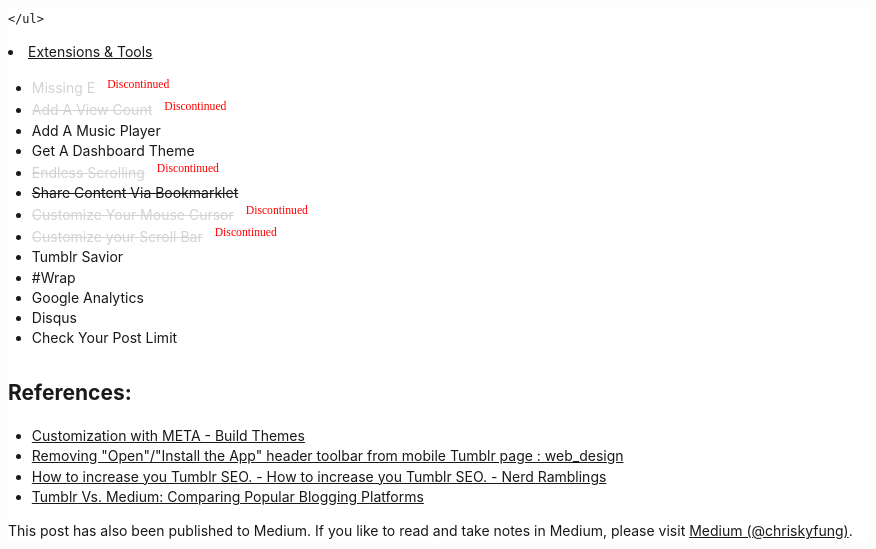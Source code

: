     </ul>
<li><u>Extensions & Tools</u></li>
    <ul>
        <li><span class="discontinued">Missing E</span></li>
        <li><span class="discontinued"><del>Add A View Count</del></span></li>
        <li>Add A Music Player</li>
        <li>Get A Dashboard Theme</li>
        <li><span class="discontinued"><del>Endless Scrolling</del></span></li>
        <li><del>Share Content Via Bookmarklet</del></li>
        <li><span class="discontinued"><del>Customize Your Mouse Cursor</del></span></li>
        <li><span class="discontinued"><del>Customize your Scroll Bar</del></span></li>
        <li>Tumblr Savior</li>
        <li>#Wrap</li>
        <li>Google Analytics</li>
        <li>Disqus</li>
        <li>Check Your Post Limit</li>
    </ul>
</ul>

## References:
- [Customization with META - Build Themes](https://buildthemes.tumblr.com/ch3/customization)
- [Removing "Open"/"Install the App" header toolbar from mobile Tumblr page : web_design](https://www.reddit.com/r/web_design/comments/3vtb1z/removing_openinstall_the_app_header_toolbar_from/)
- [How to increase you Tumblr SEO. - How to increase you Tumblr SEO. - Nerd Ramblings](https://nerdramblings.tumblr.com/post/4388960162/how-to-increase-you-tumblr-seo)
- [Tumblr Vs. Medium: Comparing Popular Blogging Platforms](https://www.lifewire.com/tumblr-vs-medium-comparing-popular-blogging-platforms-3485755)

This post has also been published to Medium. If you like to read and take notes in Medium, please visit [Medium (@chriskyfung)](https://medium.com/@chriskyfung/featured-tips-tricks-and-tools-for-tumblr-bloggers-2019-25c51fad73ee).

<style>
    .discontinued {
        position: relative;
        color: lightgrey;
    }
    .discontinued::after {
        font-family: "Font Awesome 5 Free";
        content: " \f057 Discontinued";
        color: red;
        font-size: smaller;
        vertical-align: super;
    }
</style>